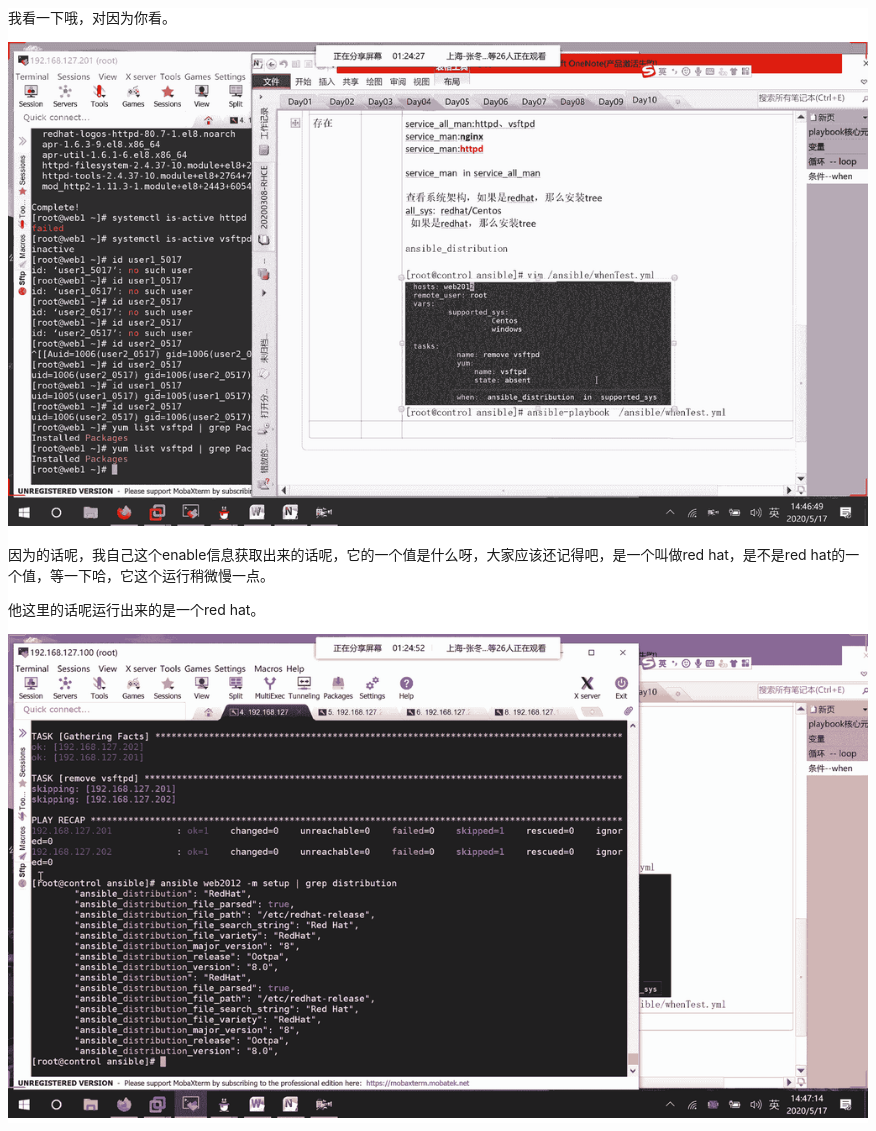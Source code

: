 我看一下哦，对因为你看。

![](img/0080b606b764efc04328e70fcc5fe588_210.png)

因为的话呢，我自己这个enable信息获取出来的话呢，它的一个值是什么呀，大家应该还记得吧，是一个叫做red hat，是不是red hat的一个值，等一下哈，它这个运行稍微慢一点。

他这里的话呢运行出来的是一个red hat。

![](img/0080b606b764efc04328e70fcc5fe588_212.png)
